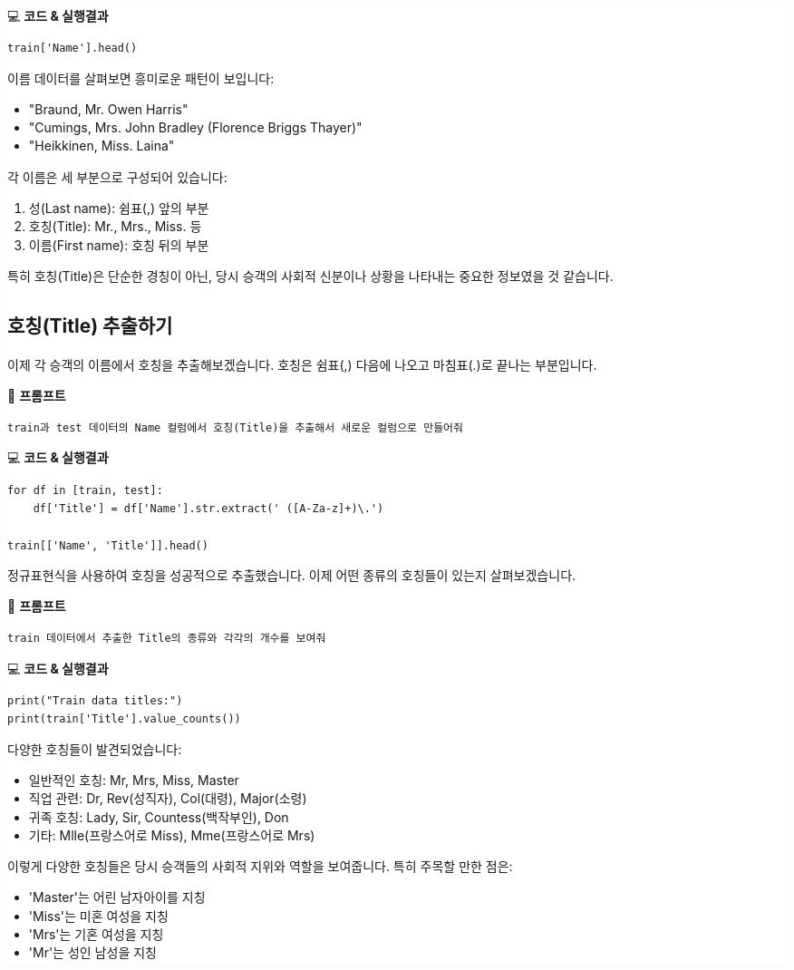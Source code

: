 💻 **코드 & 실행결과**
```{code-cell}
train['Name'].head()
```

이름 데이터를 살펴보면 흥미로운 패턴이 보입니다:
- "Braund, Mr. Owen Harris"
- "Cumings, Mrs. John Bradley (Florence Briggs Thayer)"
- "Heikkinen, Miss. Laina"

각 이름은 세 부분으로 구성되어 있습니다:
1. 성(Last name): 쉼표(,) 앞의 부분
2. 호칭(Title): Mr., Mrs., Miss. 등
3. 이름(First name): 호칭 뒤의 부분

특히 호칭(Title)은 단순한 경칭이 아닌, 당시 승객의 사회적 신분이나 상황을 나타내는 중요한 정보였을 것 같습니다.

## 호칭(Title) 추출하기

이제 각 승객의 이름에서 호칭을 추출해보겠습니다. 호칭은 쉼표(,) 다음에 나오고 마침표(.)로 끝나는 부분입니다.

📝 **프롬프트**
```
train과 test 데이터의 Name 컬럼에서 호칭(Title)을 추출해서 새로운 컬럼으로 만들어줘
```

💻 **코드 & 실행결과**
```{code-cell}
for df in [train, test]:
    df['Title'] = df['Name'].str.extract(' ([A-Za-z]+)\.')

train[['Name', 'Title']].head()
```

정규표현식을 사용하여 호칭을 성공적으로 추출했습니다. 이제 어떤 종류의 호칭들이 있는지 살펴보겠습니다.

📝 **프롬프트**
```
train 데이터에서 추출한 Title의 종류와 각각의 개수를 보여줘
```

💻 **코드 & 실행결과**
```{code-cell}
print("Train data titles:")
print(train['Title'].value_counts())
```

다양한 호칭들이 발견되었습니다:
- 일반적인 호칭: Mr, Mrs, Miss, Master
- 직업 관련: Dr, Rev(성직자), Col(대령), Major(소령)
- 귀족 호칭: Lady, Sir, Countess(백작부인), Don
- 기타: Mlle(프랑스어로 Miss), Mme(프랑스어로 Mrs)

이렇게 다양한 호칭들은 당시 승객들의 사회적 지위와 역할을 보여줍니다. 특히 주목할 만한 점은:
- 'Master'는 어린 남자아이를 지칭
- 'Miss'는 미혼 여성을 지칭
- 'Mrs'는 기혼 여성을 지칭
- 'Mr'는 성인 남성을 지칭
